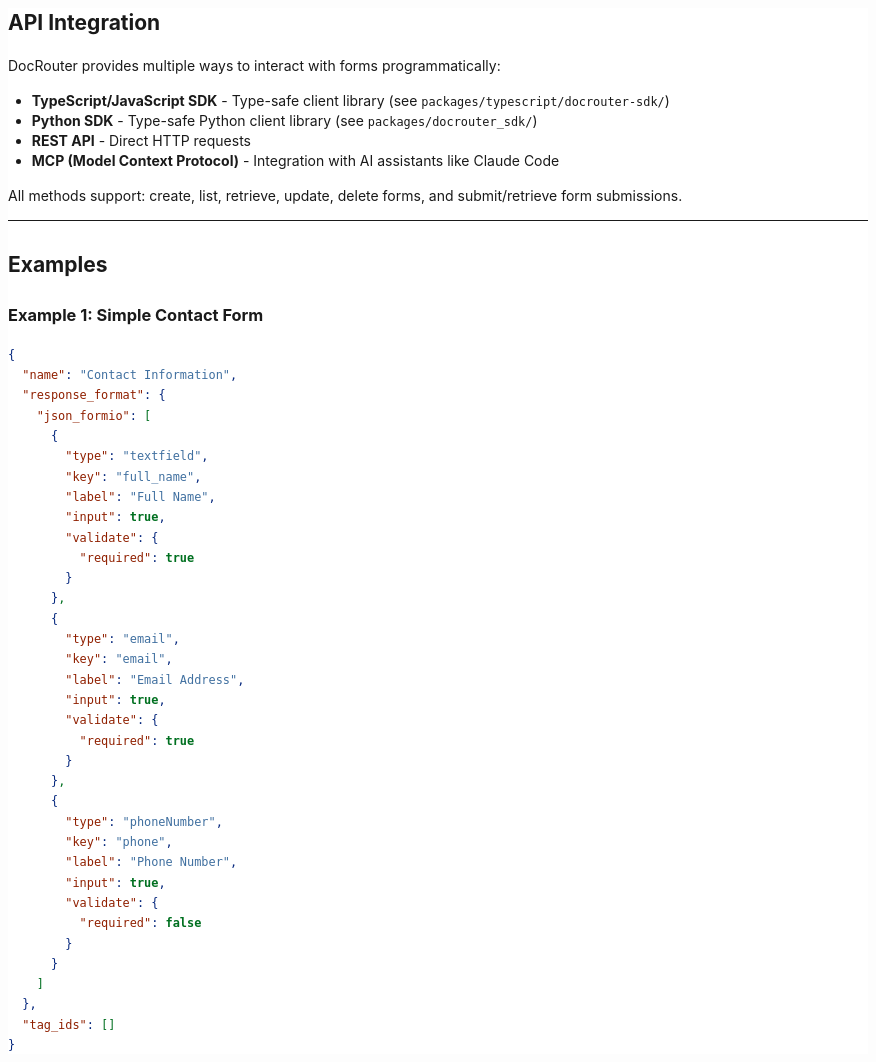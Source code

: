 
## API Integration

DocRouter provides multiple ways to interact with forms programmatically:

- **TypeScript/JavaScript SDK** - Type-safe client library (see `packages/typescript/docrouter-sdk/`)
- **Python SDK** - Type-safe Python client library (see `packages/docrouter_sdk/`)
- **REST API** - Direct HTTP requests
- **MCP (Model Context Protocol)** - Integration with AI assistants like Claude Code

All methods support: create, list, retrieve, update, delete forms, and submit/retrieve form submissions.

---

## Examples

### Example 1: Simple Contact Form

```json
{
  "name": "Contact Information",
  "response_format": {
    "json_formio": [
      {
        "type": "textfield",
        "key": "full_name",
        "label": "Full Name",
        "input": true,
        "validate": {
          "required": true
        }
      },
      {
        "type": "email",
        "key": "email",
        "label": "Email Address",
        "input": true,
        "validate": {
          "required": true
        }
      },
      {
        "type": "phoneNumber",
        "key": "phone",
        "label": "Phone Number",
        "input": true,
        "validate": {
          "required": false
        }
      }
    ]
  },
  "tag_ids": []
}
```
